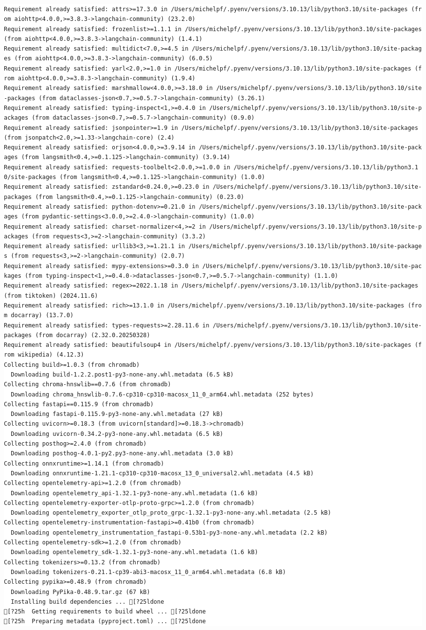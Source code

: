     Requirement already satisfied: attrs>=17.3.0 in /Users/michelpf/.pyenv/versions/3.10.13/lib/python3.10/site-packages (from aiohttp<4.0.0,>=3.8.3->langchain-community) (23.2.0)
    Requirement already satisfied: frozenlist>=1.1.1 in /Users/michelpf/.pyenv/versions/3.10.13/lib/python3.10/site-packages (from aiohttp<4.0.0,>=3.8.3->langchain-community) (1.4.1)
    Requirement already satisfied: multidict<7.0,>=4.5 in /Users/michelpf/.pyenv/versions/3.10.13/lib/python3.10/site-packages (from aiohttp<4.0.0,>=3.8.3->langchain-community) (6.0.5)
    Requirement already satisfied: yarl<2.0,>=1.0 in /Users/michelpf/.pyenv/versions/3.10.13/lib/python3.10/site-packages (from aiohttp<4.0.0,>=3.8.3->langchain-community) (1.9.4)
    Requirement already satisfied: marshmallow<4.0.0,>=3.18.0 in /Users/michelpf/.pyenv/versions/3.10.13/lib/python3.10/site-packages (from dataclasses-json<0.7,>=0.5.7->langchain-community) (3.26.1)
    Requirement already satisfied: typing-inspect<1,>=0.4.0 in /Users/michelpf/.pyenv/versions/3.10.13/lib/python3.10/site-packages (from dataclasses-json<0.7,>=0.5.7->langchain-community) (0.9.0)
    Requirement already satisfied: jsonpointer>=1.9 in /Users/michelpf/.pyenv/versions/3.10.13/lib/python3.10/site-packages (from jsonpatch<2.0,>=1.33->langchain-core) (2.4)
    Requirement already satisfied: orjson<4.0.0,>=3.9.14 in /Users/michelpf/.pyenv/versions/3.10.13/lib/python3.10/site-packages (from langsmith<0.4,>=0.1.125->langchain-community) (3.9.14)
    Requirement already satisfied: requests-toolbelt<2.0.0,>=1.0.0 in /Users/michelpf/.pyenv/versions/3.10.13/lib/python3.10/site-packages (from langsmith<0.4,>=0.1.125->langchain-community) (1.0.0)
    Requirement already satisfied: zstandard<0.24.0,>=0.23.0 in /Users/michelpf/.pyenv/versions/3.10.13/lib/python3.10/site-packages (from langsmith<0.4,>=0.1.125->langchain-community) (0.23.0)
    Requirement already satisfied: python-dotenv>=0.21.0 in /Users/michelpf/.pyenv/versions/3.10.13/lib/python3.10/site-packages (from pydantic-settings<3.0.0,>=2.4.0->langchain-community) (1.0.0)
    Requirement already satisfied: charset-normalizer<4,>=2 in /Users/michelpf/.pyenv/versions/3.10.13/lib/python3.10/site-packages (from requests<3,>=2->langchain-community) (3.3.2)
    Requirement already satisfied: urllib3<3,>=1.21.1 in /Users/michelpf/.pyenv/versions/3.10.13/lib/python3.10/site-packages (from requests<3,>=2->langchain-community) (2.0.7)
    Requirement already satisfied: mypy-extensions>=0.3.0 in /Users/michelpf/.pyenv/versions/3.10.13/lib/python3.10/site-packages (from typing-inspect<1,>=0.4.0->dataclasses-json<0.7,>=0.5.7->langchain-community) (1.1.0)
    Requirement already satisfied: regex>=2022.1.18 in /Users/michelpf/.pyenv/versions/3.10.13/lib/python3.10/site-packages (from tiktoken) (2024.11.6)
    Requirement already satisfied: rich>=13.1.0 in /Users/michelpf/.pyenv/versions/3.10.13/lib/python3.10/site-packages (from docarray) (13.7.0)
    Requirement already satisfied: types-requests>=2.28.11.6 in /Users/michelpf/.pyenv/versions/3.10.13/lib/python3.10/site-packages (from docarray) (2.32.0.20250328)
    Requirement already satisfied: beautifulsoup4 in /Users/michelpf/.pyenv/versions/3.10.13/lib/python3.10/site-packages (from wikipedia) (4.12.3)
    Collecting build>=1.0.3 (from chromadb)
      Downloading build-1.2.2.post1-py3-none-any.whl.metadata (6.5 kB)
    Collecting chroma-hnswlib==0.7.6 (from chromadb)
      Downloading chroma_hnswlib-0.7.6-cp310-cp310-macosx_11_0_arm64.whl.metadata (252 bytes)
    Collecting fastapi==0.115.9 (from chromadb)
      Downloading fastapi-0.115.9-py3-none-any.whl.metadata (27 kB)
    Collecting uvicorn>=0.18.3 (from uvicorn[standard]>=0.18.3->chromadb)
      Downloading uvicorn-0.34.2-py3-none-any.whl.metadata (6.5 kB)
    Collecting posthog>=2.4.0 (from chromadb)
      Downloading posthog-4.0.1-py2.py3-none-any.whl.metadata (3.0 kB)
    Collecting onnxruntime>=1.14.1 (from chromadb)
      Downloading onnxruntime-1.21.1-cp310-cp310-macosx_13_0_universal2.whl.metadata (4.5 kB)
    Collecting opentelemetry-api>=1.2.0 (from chromadb)
      Downloading opentelemetry_api-1.32.1-py3-none-any.whl.metadata (1.6 kB)
    Collecting opentelemetry-exporter-otlp-proto-grpc>=1.2.0 (from chromadb)
      Downloading opentelemetry_exporter_otlp_proto_grpc-1.32.1-py3-none-any.whl.metadata (2.5 kB)
    Collecting opentelemetry-instrumentation-fastapi>=0.41b0 (from chromadb)
      Downloading opentelemetry_instrumentation_fastapi-0.53b1-py3-none-any.whl.metadata (2.2 kB)
    Collecting opentelemetry-sdk>=1.2.0 (from chromadb)
      Downloading opentelemetry_sdk-1.32.1-py3-none-any.whl.metadata (1.6 kB)
    Collecting tokenizers>=0.13.2 (from chromadb)
      Downloading tokenizers-0.21.1-cp39-abi3-macosx_11_0_arm64.whl.metadata (6.8 kB)
    Collecting pypika>=0.48.9 (from chromadb)
      Downloading PyPika-0.48.9.tar.gz (67 kB)
      Installing build dependencies ... [?25ldone
    [?25h  Getting requirements to build wheel ... [?25ldone
    [?25h  Preparing metadata (pyproject.toml) ... [?25ldone